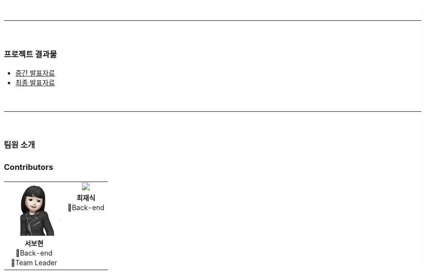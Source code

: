 <br>

---

<br>

### 프로젝트 결과물

-   [중간 발표자료](docs/프로젝트%20결과물/기획발표자료.md)
-   [최종 발표자료](docs/프로젝트%20결과물/최종발표자료.md)

<br>

---

<br>

### 팀원 소개

### Contributors

<table style="width: 100%; text-align: center;">
  <tr>
    <td style="text-align: center;"><img src="./docs/images/bo.jpg" width="110"><br><strong>서보현</strong><br>🍪Back-end<br>💎Team Leader</td>
    <td style="text-align: center;"><img src="docs/images/sik.jpg" width="110"><br><strong>최재식</strong><br>💟Back-end</td>